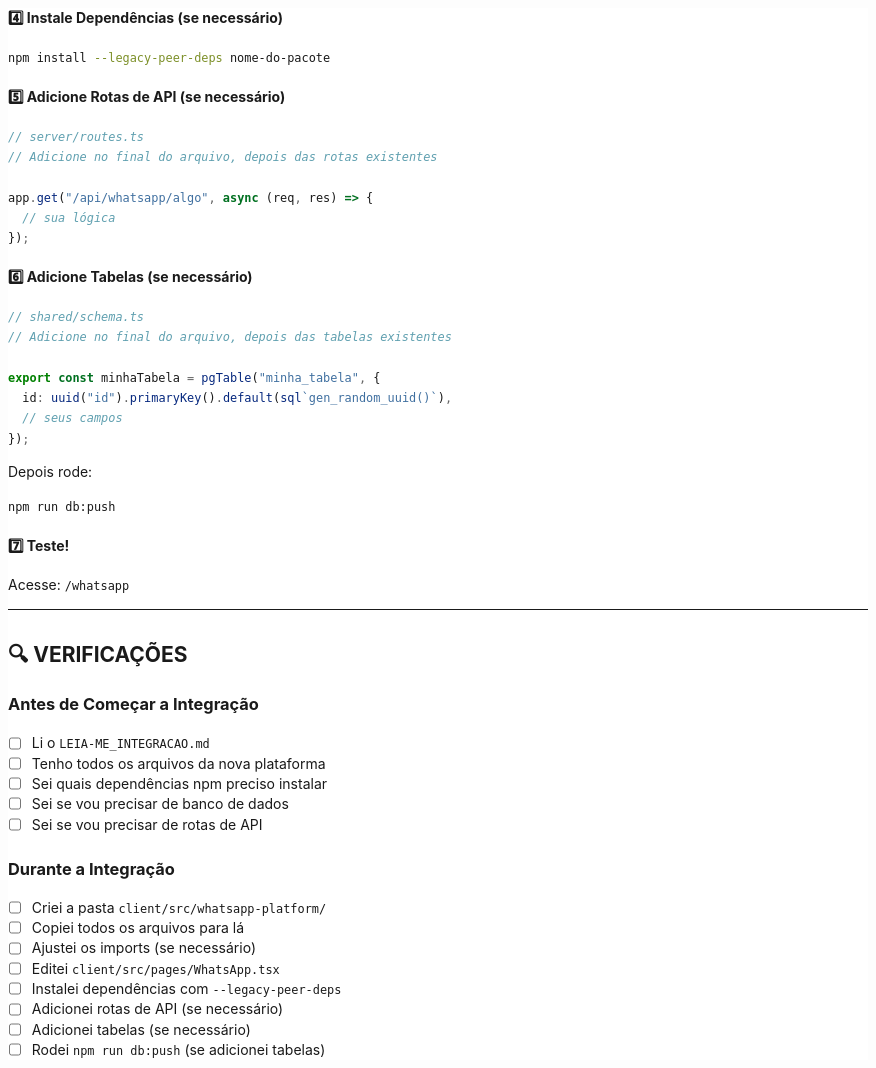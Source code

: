 #### 4️⃣ Instale Dependências (se necessário)
```bash
npm install --legacy-peer-deps nome-do-pacote
```

#### 5️⃣ Adicione Rotas de API (se necessário)
```typescript
// server/routes.ts
// Adicione no final do arquivo, depois das rotas existentes

app.get("/api/whatsapp/algo", async (req, res) => {
  // sua lógica
});
```

#### 6️⃣ Adicione Tabelas (se necessário)
```typescript
// shared/schema.ts
// Adicione no final do arquivo, depois das tabelas existentes

export const minhaTabela = pgTable("minha_tabela", {
  id: uuid("id").primaryKey().default(sql`gen_random_uuid()`),
  // seus campos
});
```

Depois rode:
```bash
npm run db:push
```

#### 7️⃣ Teste!
Acesse: `/whatsapp`

---

## 🔍 VERIFICAÇÕES

### Antes de Começar a Integração
- [ ] Li o `LEIA-ME_INTEGRACAO.md`
- [ ] Tenho todos os arquivos da nova plataforma
- [ ] Sei quais dependências npm preciso instalar
- [ ] Sei se vou precisar de banco de dados
- [ ] Sei se vou precisar de rotas de API

### Durante a Integração
- [ ] Criei a pasta `client/src/whatsapp-platform/`
- [ ] Copiei todos os arquivos para lá
- [ ] Ajustei os imports (se necessário)
- [ ] Editei `client/src/pages/WhatsApp.tsx`
- [ ] Instalei dependências com `--legacy-peer-deps`
- [ ] Adicionei rotas de API (se necessário)
- [ ] Adicionei tabelas (se necessário)
- [ ] Rodei `npm run db:push` (se adicionei tabelas)
